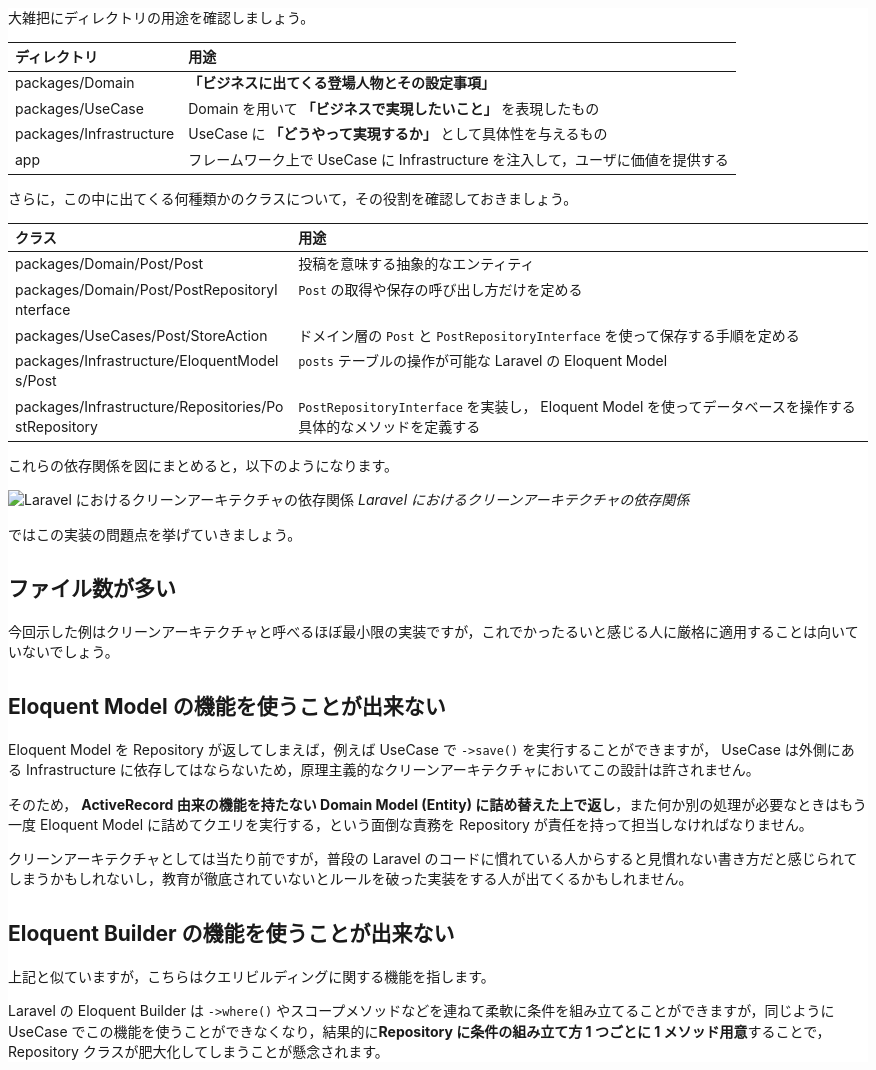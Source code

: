 大雑把にディレクトリの用途を確認しましょう。

| ディレクトリ | 用途 |
|:---|:---|
| packages/Domain | **「ビジネスに出てくる登場人物とその設定事項」** |
| packages/UseCase | Domain を用いて **「ビジネスで実現したいこと」** を表現したもの |
| packages/Infrastructure | UseCase に **「どうやって実現するか」** として具体性を与えるもの |
| app | フレームワーク上で UseCase に Infrastructure を注入して，ユーザに価値を提供する |

さらに，この中に出てくる何種類かのクラスについて，その役割を確認しておきましょう。

| クラス | 用途 |
|:---|:---|
| packages/Domain/Post/Post | 投稿を意味する抽象的なエンティティ |
| packages/Domain/Post/PostRepositoryInterface | `Post` の取得や保存の呼び出し方だけを定める |
| packages/UseCases/Post/StoreAction | ドメイン層の `Post` と `PostRepositoryInterface` を使って保存する手順を定める |
| packages/Infrastructure/EloquentModels/Post | `posts` テーブルの操作が可能な Laravel の Eloquent Model |
| packages/Infrastructure/Repositories/PostRepository | `PostRepositoryInterface` を実装し， Eloquent Model を使ってデータベースを操作する具体的なメソッドを定義する |

これらの依存関係を図にまとめると，以下のようになります。

![Laravel におけるクリーンアーキテクチャの依存関係](https://storage.googleapis.com/zenn-user-upload/hvt3rwrdt015ob2gok5z4c5snuch)
*Laravel におけるクリーンアーキテクチャの依存関係*

ではこの実装の問題点を挙げていきましょう。

## ファイル数が多い

今回示した例はクリーンアーキテクチャと呼べるほぼ最小限の実装ですが，これでかったるいと感じる人に厳格に適用することは向いていないでしょう。

## Eloquent Model の機能を使うことが出来ない

Eloquent Model を Repository が返してしまえば，例えば UseCase で `->save()` を実行することができますが， UseCase は外側にある Infrastructure に依存してはならないため，原理主義的なクリーンアーキテクチャにおいてこの設計は許されません。

そのため， **ActiveRecord 由来の機能を持たない Domain Model (Entity) に詰め替えた上で返し**，また何か別の処理が必要なときはもう一度 Eloquent Model に詰めてクエリを実行する，という面倒な責務を Repository が責任を持って担当しなければなりません。

クリーンアーキテクチャとしては当たり前ですが，普段の Laravel のコードに慣れている人からすると見慣れない書き方だと感じられてしまうかもしれないし，教育が徹底されていないとルールを破った実装をする人が出てくるかもしれません。

## Eloquent Builder の機能を使うことが出来ない

上記と似ていますが，こちらはクエリビルディングに関する機能を指します。

Laravel の Eloquent Builder は `->where()` やスコープメソッドなどを連ねて柔軟に条件を組み立てることができますが，同じように UseCase でこの機能を使うことができなくなり，結果的に**Repository に条件の組み立て方 1 つごとに 1 メソッド用意**することで， Repository クラスが肥大化してしまうことが懸念されます。
